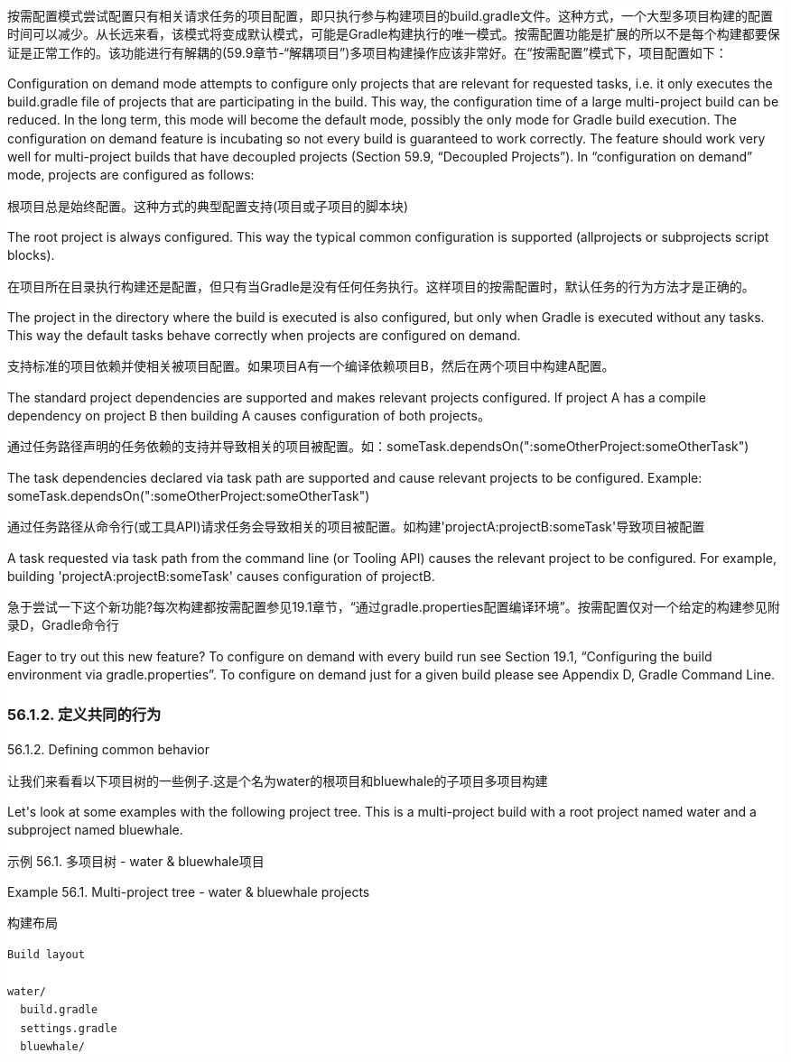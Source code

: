 按需配置模式尝试配置只有相关请求任务的项目配置，即只执行参与构建项目的build.gradle文件。这种方式，一个大型多项目构建的配置时间可以减少。从长远来看，该模式将变成默认模式，可能是Gradle构建执行的唯一模式。按需配置功能是扩展的所以不是每个构建都要保证是正常工作的。该功能进行有解耦的(59.9章节-“解耦项目”)多项目构建操作应该非常好。在“按需配置”模式下，项目配置如下：

Configuration on demand mode attempts to configure only projects that are relevant for requested tasks, i.e. it only executes the build.gradle file of projects that are participating in the build. This way, the configuration time of a large multi-project build can be reduced. In the long term, this mode will become the default mode, possibly the only mode for Gradle build execution. The configuration on demand feature is incubating so not every build is guaranteed to work correctly. The feature should work very well for multi-project builds that have decoupled projects (Section 59.9, “Decoupled Projects”). In “configuration on demand” mode, projects are configured as follows:

根项目总是始终配置。这种方式的典型配置支持(项目或子项目的脚本块)

The root project is always configured. This way the typical common configuration is supported (allprojects or subprojects script blocks).

在项目所在目录执行构建还是配置，但只有当Gradle是没有任何任务执行。这样项目的按需配置时，默认任务的行为方法才是正确的。

The project in the directory where the build is executed is also configured, but only when Gradle is executed without any tasks. This way the default tasks behave correctly when projects are configured on demand.

支持标准的项目依赖并使相关被项目配置。如果项目A有一个编译依赖项目B，然后在两个项目中构建A配置。

The standard project dependencies are supported and makes relevant projects configured. If project A has a compile dependency on project B then building A causes configuration of both projects。

通过任务路径声明的任务依赖的支持并导致相关的项目被配置。如：someTask.dependsOn(":someOtherProject:someOtherTask")

The task dependencies declared via task path are supported and cause relevant projects to be configured. Example: someTask.dependsOn(":someOtherProject:someOtherTask")

通过任务路径从命令行(或工具API)请求任务会导致相关的项目被配置。如构建'projectA:projectB:someTask'导致项目被配置

A task requested via task path from the command line (or Tooling API) causes the relevant project to be configured. For example, building 'projectA:projectB:someTask' causes configuration of projectB.

急于尝试一下这个新功能?每次构建都按需配置参见19.1章节，“通过gradle.properties配置编译环境”。按需配置仅对一个给定的构建参见附录D，Gradle命令行

Eager to try out this new feature? To configure on demand with every build run see Section 19.1, “Configuring the build environment via gradle.properties”. To configure on demand just for a given build please see Appendix D, Gradle Command Line.

### **56.1.2. 定义共同的行为**

56.1.2. Defining common behavior

让我们来看看以下项目树的一些例子.这是个名为water的根项目和bluewhale的子项目多项目构建

Let's look at some examples with the following project tree. This is a multi-project build with a root project named water and a subproject named bluewhale.

示例 56.1. 多项目树 - water & bluewhale项目

Example 56.1. Multi-project tree - water & bluewhale projects

构建布局
```
Build layout

water/
  build.gradle
  settings.gradle
  bluewhale/

```
